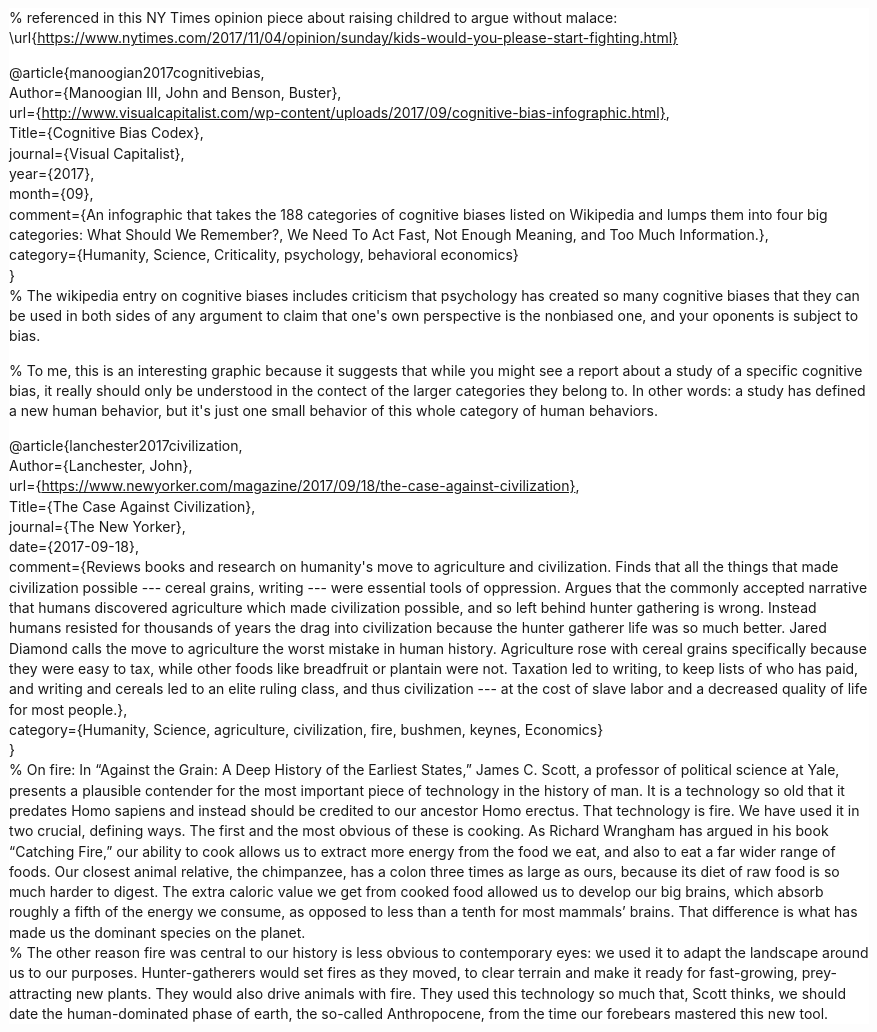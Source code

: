 % referenced in this NY Times opinion piece about raising childred to argue without malace: \url{https://www.nytimes.com/2017/11/04/opinion/sunday/kids-would-you-please-start-fighting.html}  
  
  
@article{manoogian2017cognitivebias,  
  Author={Manoogian III, John and Benson, Buster},  
  url={http://www.visualcapitalist.com/wp-content/uploads/2017/09/cognitive-bias-infographic.html},  
  Title={Cognitive Bias Codex},  
  journal={Visual Capitalist},  
  year={2017},  
  month={09},  
  comment={An infographic that takes the 188 categories of cognitive biases listed on Wikipedia and lumps them into four big categories: What Should We Remember?, We Need To Act Fast, Not Enough Meaning, and Too Much Information.},  
  category={Humanity, Science, Criticality, psychology, behavioral economics}  
}  
% The wikipedia entry on cognitive biases includes criticism that psychology has created so many cognitive biases that they can be used in both sides of any argument to claim that one's own perspective is the nonbiased one, and your oponents is subject to bias.  
  
% To me, this is an interesting graphic because it suggests that while you might see a report about a study of a specific cognitive bias, it really should only be understood in the contect of the larger categories they belong to. In other words: a study has defined a new human behavior, but it's just one small behavior of this whole category of human behaviors.  
  
  
@article{lanchester2017civilization,  
  Author={Lanchester, John},  
  url={https://www.newyorker.com/magazine/2017/09/18/the-case-against-civilization},  
  Title={The Case Against Civilization},  
  journal={The New Yorker},  
  date={2017-09-18},  
  comment={Reviews books and research on humanity's move to agriculture and civilization. Finds that all the things that made civilization possible --- cereal grains, writing --- were essential tools of oppression. Argues that the commonly accepted narrative that humans discovered agriculture which made civilization possible, and so left behind hunter gathering is wrong. Instead humans resisted for thousands of years the drag into civilization because the hunter gatherer life was so much better. Jared Diamond calls the move to agriculture the worst mistake in human history. Agriculture rose with cereal grains specifically because they were easy to tax, while other foods like breadfruit or plantain were not. Taxation led to writing, to keep lists of who has paid, and writing and cereals led to an elite ruling class, and thus civilization --- at the cost of slave labor and a decreased quality of life for most people.},  
  category={Humanity, Science, agriculture, civilization, fire, bushmen, keynes, Economics}  
}  
% On fire: In “Against the Grain: A Deep History of the Earliest States,” James C. Scott, a professor of political science at Yale, presents a plausible contender for the most important piece of technology in the history of man. It is a technology so old that it predates Homo sapiens and instead should be credited to our ancestor Homo erectus. That technology is fire. We have used it in two crucial, defining ways. The first and the most obvious of these is cooking. As Richard Wrangham has argued in his book “Catching Fire,” our ability to cook allows us to extract more energy from the food we eat, and also to eat a far wider range of foods. Our closest animal relative, the chimpanzee, has a colon three times as large as ours, because its diet of raw food is so much harder to digest. The extra caloric value we get from cooked food allowed us to develop our big brains, which absorb roughly a fifth of the energy we consume, as opposed to less than a tenth for most mammals’ brains. That difference is what has made us the dominant species on the planet.  
% The other reason fire was central to our history is less obvious to contemporary eyes: we used it to adapt the landscape around us to our purposes. Hunter-gatherers would set fires as they moved, to clear terrain and make it ready for fast-growing, prey-attracting new plants. They would also drive animals with fire. They used this technology so much that, Scott thinks, we should date the human-dominated phase of earth, the so-called Anthropocene, from the time our forebears mastered this new tool.  